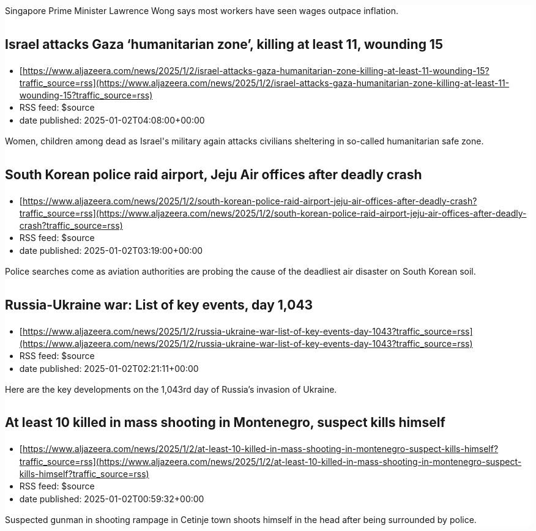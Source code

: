 Singapore Prime Minister Lawrence Wong says most workers have seen wages outpace inflation.

## Israel attacks Gaza ‘humanitarian zone’, killing at least 11, wounding 15
 - [https://www.aljazeera.com/news/2025/1/2/israel-attacks-gaza-humanitarian-zone-killing-at-least-11-wounding-15?traffic_source=rss](https://www.aljazeera.com/news/2025/1/2/israel-attacks-gaza-humanitarian-zone-killing-at-least-11-wounding-15?traffic_source=rss)
 - RSS feed: $source
 - date published: 2025-01-02T04:08:00+00:00

Women, children among dead as Israel&#039;s military again attacks civilians sheltering in so-called humanitarian safe zone.

## South Korean police raid airport, Jeju Air offices after deadly crash
 - [https://www.aljazeera.com/news/2025/1/2/south-korean-police-raid-airport-jeju-air-offices-after-deadly-crash?traffic_source=rss](https://www.aljazeera.com/news/2025/1/2/south-korean-police-raid-airport-jeju-air-offices-after-deadly-crash?traffic_source=rss)
 - RSS feed: $source
 - date published: 2025-01-02T03:19:00+00:00

Police searches come as aviation authorities are probing the cause of the deadliest air disaster on South Korean soil.

## Russia-Ukraine war: List of key events, day 1,043
 - [https://www.aljazeera.com/news/2025/1/2/russia-ukraine-war-list-of-key-events-day-1043?traffic_source=rss](https://www.aljazeera.com/news/2025/1/2/russia-ukraine-war-list-of-key-events-day-1043?traffic_source=rss)
 - RSS feed: $source
 - date published: 2025-01-02T02:21:11+00:00

Here are the key developments on the 1,043rd day of Russia’s invasion of Ukraine.

## At least 10 killed in mass shooting in Montenegro, suspect kills himself
 - [https://www.aljazeera.com/news/2025/1/2/at-least-10-killed-in-mass-shooting-in-montenegro-suspect-kills-himself?traffic_source=rss](https://www.aljazeera.com/news/2025/1/2/at-least-10-killed-in-mass-shooting-in-montenegro-suspect-kills-himself?traffic_source=rss)
 - RSS feed: $source
 - date published: 2025-01-02T00:59:32+00:00

Suspected gunman in shooting rampage in Cetinje town shoots himself in the head after being surrounded by police.

